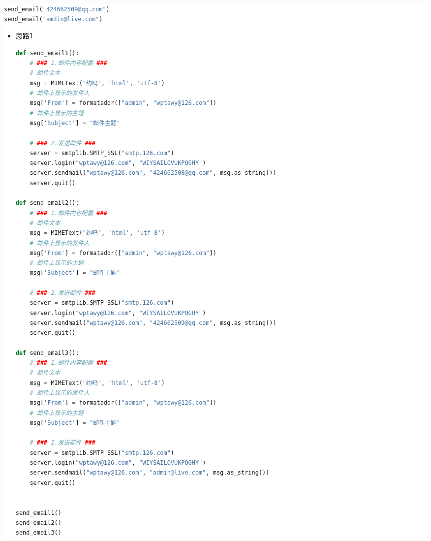 ```python
send_email("424662509@qq.com")
send_email("amdin@live.com")
```



- 思路1

  ```python
  def send_email1():
      # ### 1.邮件内容配置 ###
      # 邮件文本
      msg = MIMEText("约吗", 'html', 'utf-8') 
      # 邮件上显示的发件人
      msg['From'] = formataddr(["admin", "wptawy@126.com"])
      # 邮件上显示的主题
      msg['Subject'] = "邮件主题"
  	
      # ### 2.发送邮件 ### 
      server = smtplib.SMTP_SSL("smtp.126.com")
      server.login("wptawy@126.com", "WIYSAILOVUKPQGHY")
      server.sendmail("wptawy@126.com", "424662508@qq.com", msg.as_string())
      server.quit()
      
  def send_email2():
      # ### 1.邮件内容配置 ###
      # 邮件文本
      msg = MIMEText("约吗", 'html', 'utf-8') 
      # 邮件上显示的发件人
      msg['From'] = formataddr(["admin", "wptawy@126.com"])
      # 邮件上显示的主题
      msg['Subject'] = "邮件主题"
  	
      # ### 2.发送邮件 ### 
      server = smtplib.SMTP_SSL("smtp.126.com")
      server.login("wptawy@126.com", "WIYSAILOVUKPQGHY")
      server.sendmail("wptawy@126.com", "424662509@qq.com", msg.as_string())
      server.quit()
  
  def send_email3():
      # ### 1.邮件内容配置 ###
      # 邮件文本
      msg = MIMEText("约吗", 'html', 'utf-8') 
      # 邮件上显示的发件人
      msg['From'] = formataddr(["admin", "wptawy@126.com"])
      # 邮件上显示的主题
      msg['Subject'] = "邮件主题"
  	
      # ### 2.发送邮件 ### 
      server = smtplib.SMTP_SSL("smtp.126.com")
      server.login("wptawy@126.com", "WIYSAILOVUKPQGHY")
      server.sendmail("wptawy@126.com", "admin@live.com", msg.as_string())
      server.quit()
      
  
  send_email1()
  send_email2()
  send_email3()
  ```
